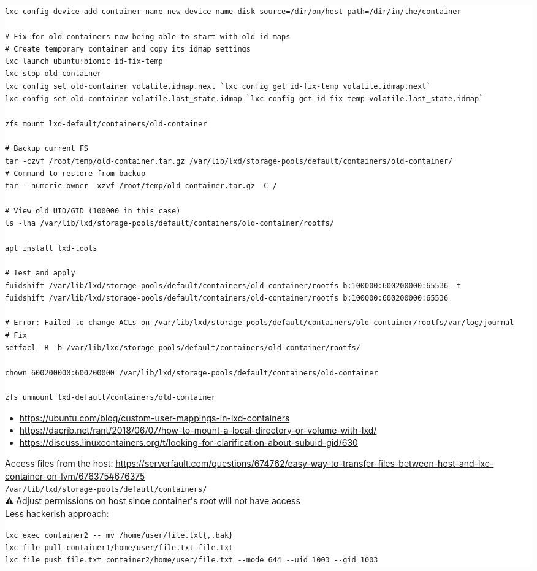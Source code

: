 ```shell
lxc config device add container-name new-device-name disk source=/dir/on/host path=/dir/in/the/container

# Fix for old containers now being able to start with old id maps
# Create temporary container and copy its idmap settings
lxc launch ubuntu:bionic id-fix-temp
lxc stop old-container
lxc config set old-container volatile.idmap.next `lxc config get id-fix-temp volatile.idmap.next`
lxc config set old-container volatile.last_state.idmap `lxc config get id-fix-temp volatile.last_state.idmap`

zfs mount lxd-default/containers/old-container

# Backup current FS
tar -czvf /root/temp/old-container.tar.gz /var/lib/lxd/storage-pools/default/containers/old-container/
# Command to restore from backup
tar --numeric-owner -xzvf /root/temp/old-container.tar.gz -C /

# View old UID/GID (100000 in this case)
ls -lha /var/lib/lxd/storage-pools/default/containers/old-container/rootfs/

apt install lxd-tools

# Test and apply
fuidshift /var/lib/lxd/storage-pools/default/containers/old-container/rootfs b:100000:600200000:65536 -t
fuidshift /var/lib/lxd/storage-pools/default/containers/old-container/rootfs b:100000:600200000:65536

# Error: Failed to change ACLs on /var/lib/lxd/storage-pools/default/containers/old-container/rootfs/var/log/journal
# Fix
setfacl -R -b /var/lib/lxd/storage-pools/default/containers/old-container/rootfs/

chown 600200000:600200000 /var/lib/lxd/storage-pools/default/containers/old-container

zfs unmount lxd-default/containers/old-container
```

* https://ubuntu.com/blog/custom-user-mappings-in-lxd-containers
* https://dacrib.net/rant/2018/06/07/how-to-mount-a-local-directory-or-volume-with-lxd/
* https://discuss.linuxcontainers.org/t/looking-for-clarification-about-subuid-gid/630

Access files from the host: https://serverfault.com/questions/674762/easy-way-to-transfer-files-between-host-and-lxc-container-on-lvm/676375#676375<br>
`/var/lib/lxd/storage-pools/default/containers/`<br>
:warning: Adjust permissions on host since container's root will not have access<br>
Less hackerish approach:
```
lxc exec container2 -- mv /home/user/file.txt{,.bak}
lxc file pull container1/home/user/file.txt file.txt
lxc file push file.txt container2/home/user/file.txt --mode 644 --uid 1003 --gid 1003
```
